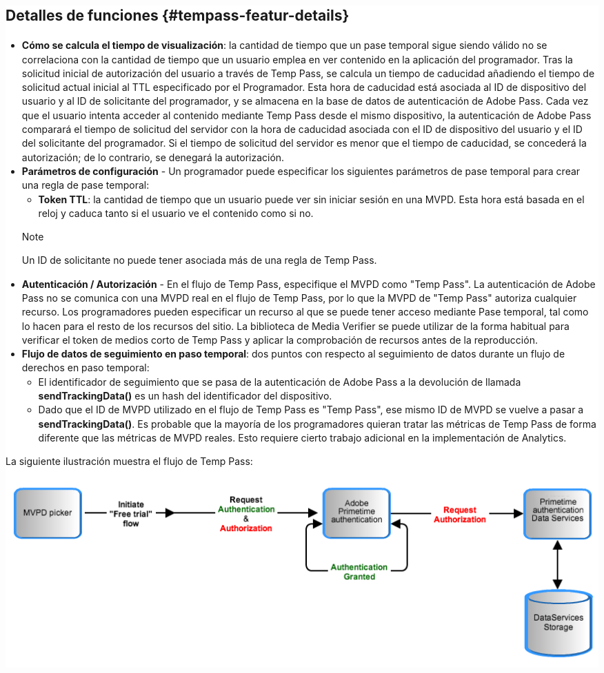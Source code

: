 ## Detalles de funciones {#tempass-featur-details}

* **Cómo se calcula el tiempo de visualización**: la cantidad de tiempo que un pase temporal sigue siendo válido no se correlaciona con la cantidad de tiempo que un usuario emplea en ver contenido en la aplicación del programador.  Tras la solicitud inicial de autorización del usuario a través de Temp Pass, se calcula un tiempo de caducidad añadiendo el tiempo de solicitud actual inicial al TTL especificado por el Programador. Esta hora de caducidad está asociada al ID de dispositivo del usuario y al ID de solicitante del programador, y se almacena en la base de datos de autenticación de Adobe Pass. Cada vez que el usuario intenta acceder al contenido mediante Temp Pass desde el mismo dispositivo, la autenticación de Adobe Pass comparará el tiempo de solicitud del servidor con la hora de caducidad asociada con el ID de dispositivo del usuario y el ID del solicitante del programador. Si el tiempo de solicitud del servidor es menor que el tiempo de caducidad, se concederá la autorización; de lo contrario, se denegará la autorización.
* **Parámetros de configuración** - Un programador puede especificar los siguientes parámetros de pase temporal para crear una regla de pase temporal:
   * **Token TTL**: la cantidad de tiempo que un usuario puede ver sin iniciar sesión en una MVPD. Esta hora está basada en el reloj y caduca tanto si el usuario ve el contenido como si no.
  >[!NOTE]
  >Un ID de solicitante no puede tener asociada más de una regla de Temp Pass.
* **Autenticación / Autorización** - En el flujo de Temp Pass, especifique el MVPD como &quot;Temp Pass&quot;.  La autenticación de Adobe Pass no se comunica con una MVPD real en el flujo de Temp Pass, por lo que la MVPD de &quot;Temp Pass&quot; autoriza cualquier recurso. Los programadores pueden especificar un recurso al que se puede tener acceso mediante Pase temporal, tal como lo hacen para el resto de los recursos del sitio. La biblioteca de Media Verifier se puede utilizar de la forma habitual para verificar el token de medios corto de Temp Pass y aplicar la comprobación de recursos antes de la reproducción.
* **Flujo de datos de seguimiento en paso temporal**: dos puntos con respecto al seguimiento de datos durante un flujo de derechos en paso temporal:
   * El identificador de seguimiento que se pasa de la autenticación de Adobe Pass a la devolución de llamada **sendTrackingData()** es un hash del identificador del dispositivo.
   * Dado que el ID de MVPD utilizado en el flujo de Temp Pass es &quot;Temp Pass&quot;, ese mismo ID de MVPD se vuelve a pasar a **sendTrackingData()**. Es probable que la mayoría de los programadores quieran tratar las métricas de Temp Pass de forma diferente que las métricas de MVPD reales. Esto requiere cierto trabajo adicional en la implementación de Analytics.

La siguiente ilustración muestra el flujo de Temp Pass:

![Flujo de pase temporal](assets/temp-pass-flow.png)
